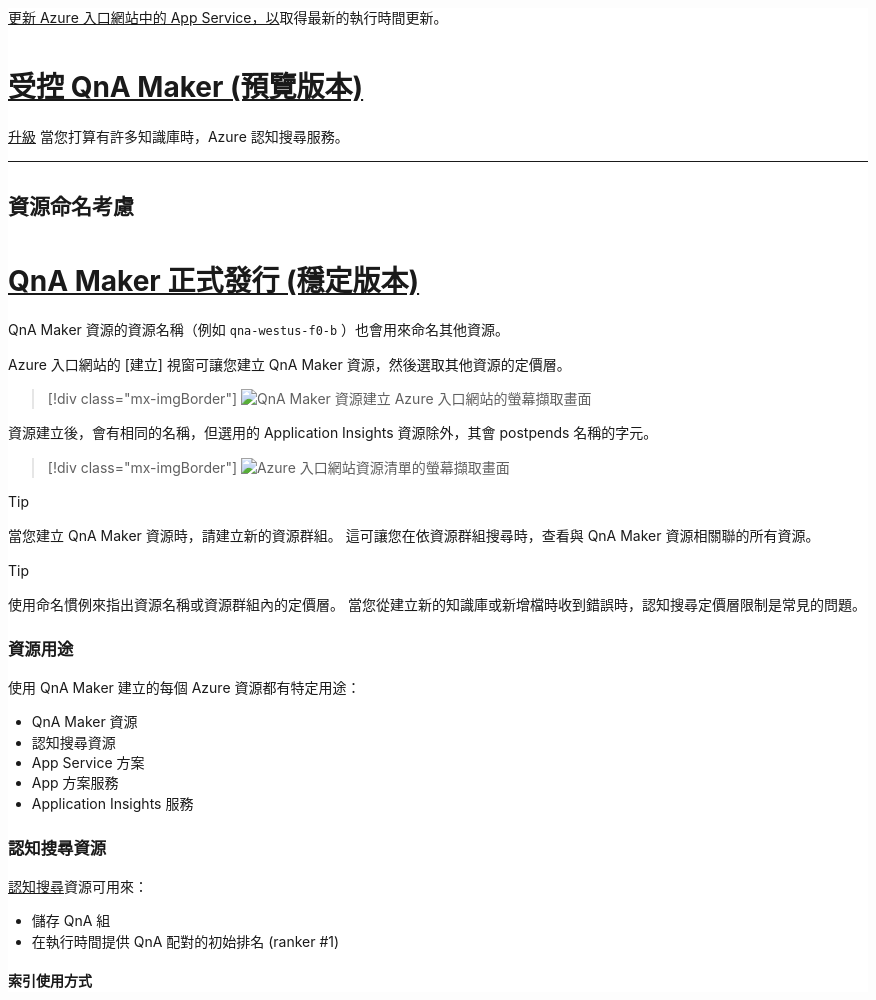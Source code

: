 [更新 Azure 入口網站中的 App Service，以](../how-to/set-up-qnamaker-service-azure.md#get-the-latest-runtime-updates)取得最新的執行時間更新。

# <a name="qna-maker-managed-preview-release"></a>[受控 QnA Maker (預覽版本)](#tab/v2)

[升級](../How-to/set-up-qnamaker-service-azure.md#upgrade-the-azure-cognitive-search-service) 當您打算有許多知識庫時，Azure 認知搜尋服務。

---

## <a name="resource-naming-considerations"></a>資源命名考慮

# <a name="qna-maker-ga-stable-release"></a>[QnA Maker 正式發行 (穩定版本)](#tab/v1)

QnA Maker 資源的資源名稱（例如 `qna-westus-f0-b` ）也會用來命名其他資源。

Azure 入口網站的 [建立] 視窗可讓您建立 QnA Maker 資源，然後選取其他資源的定價層。

> [!div class="mx-imgBorder"]
> ![QnA Maker 資源建立 Azure 入口網站的螢幕擷取畫面](../media/concept-azure-resource/create-blade.png)

資源建立後，會有相同的名稱，但選用的 Application Insights 資源除外，其會 postpends 名稱的字元。

> [!div class="mx-imgBorder"]
> ![Azure 入口網站資源清單的螢幕擷取畫面](../media/concept-azure-resource/all-azure-resources-created-qnamaker.png)

> [!TIP]
> 當您建立 QnA Maker 資源時，請建立新的資源群組。 這可讓您在依資源群組搜尋時，查看與 QnA Maker 資源相關聯的所有資源。

> [!TIP]
> 使用命名慣例來指出資源名稱或資源群組內的定價層。 當您從建立新的知識庫或新增檔時收到錯誤時，認知搜尋定價層限制是常見的問題。

### <a name="resource-purposes"></a>資源用途

使用 QnA Maker 建立的每個 Azure 資源都有特定用途：

* QnA Maker 資源
* 認知搜尋資源
* App Service 方案
* App 方案服務
* Application Insights 服務


### <a name="cognitive-search-resource"></a>認知搜尋資源

[認知搜尋](../../../search/index.yml)資源可用來：

* 儲存 QnA 組
* 在執行時間提供 QnA 配對的初始排名 (ranker #1) 

#### <a name="index-usage"></a>索引使用方式
